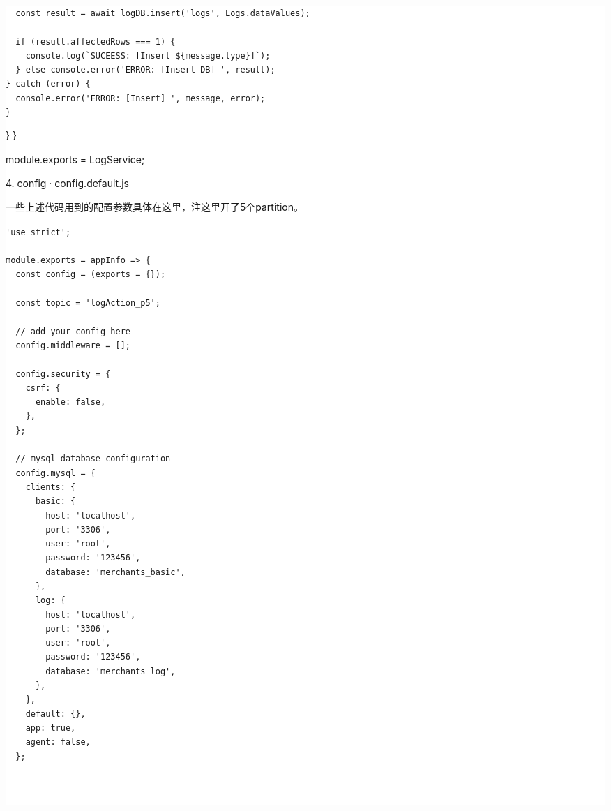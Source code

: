       const result = await logDB.insert('logs', Logs.dataValues);

      if (result.affectedRows === 1) {
        console.log(`SUCEESS: [Insert ${message.type}]`);
      } else console.error('ERROR: [Insert DB] ', result);
    } catch (error) {
      console.error('ERROR: [Insert] ', message, error);
    }
  }
}

module.exports = LogService;
</code></pre>

<p>4. config · config.default.js</p>

<p>一些上述代码用到的配置参数具体在这里，注这里开了5个partition。</p>

<pre class="has">
<code class="language-javascript">'use strict';

module.exports = appInfo =&gt; {
  const config = (exports = {});

  const topic = 'logAction_p5';

  // add your config here
  config.middleware = [];

  config.security = {
    csrf: {
      enable: false,
    },
  };

  // mysql database configuration
  config.mysql = {
    clients: {
      basic: {
        host: 'localhost',
        port: '3306',
        user: 'root',
        password: '123456',
        database: 'merchants_basic',
      },
      log: {
        host: 'localhost',
        port: '3306',
        user: 'root',
        password: '123456',
        database: 'merchants_log',
      },
    },
    default: {},
    app: true,
    agent: false,
  };
